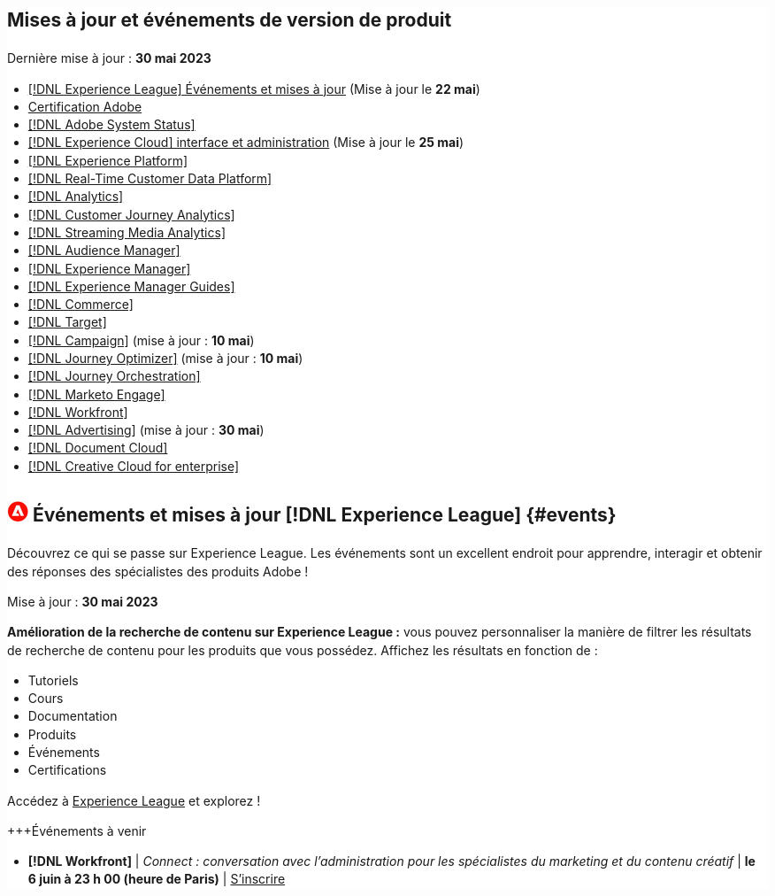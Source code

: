 ## Mises à jour et événements de version de produit

Dernière mise à jour : **30 mai 2023**

* [[!DNL Experience League] Événements et mises à jour](#events) (Mise à jour le **22 mai**)
* [Certification Adobe](#certification)
* [[!DNL Adobe System Status]](#status)
* [[!DNL Experience Cloud] interface et administration](#ecloud) (Mise à jour le **25 mai**)
* [[!DNL Experience Platform]](#platform)
* [[!DNL Real-Time Customer Data Platform]](#rtcdp)
* [[!DNL Analytics]](#analytics)
* [[!DNL Customer Journey Analytics]](#cja)
* [[!DNL Streaming Media Analytics]](#sma)
* [[!DNL Audience Manager]](#aam)
* [[!DNL Experience Manager]](#aem)
* [[!DNL Experience Manager Guides]](#xml-doc)
* [[!DNL Commerce]](#commerce)
* [[!DNL Target]](#target)
* [[!DNL Campaign]](#ac) (mise à jour : **10 mai**)
* [[!DNL Journey Optimizer]](#journey-opt) (mise à jour : **10 mai**)
* [[!DNL Journey Orchestration]](#journey-orch)
* [[!DNL Marketo Engage]](#marketo)
* [[!DNL Workfront]](#workfront)
* [[!DNL Advertising]](#advertising) (mise à jour : **30 mai**)
* [[!DNL Document Cloud]](#doc-cloud)
* [[!DNL Creative Cloud for enterprise]](#creative-cloud)

## ![Icône](/assets/experience-league.png) Événements et mises à jour [!DNL Experience League] {#events}

Découvrez ce qui se passe sur Experience League. Les événements sont un excellent endroit pour apprendre, interagir et obtenir des réponses des spécialistes des produits Adobe !

Mise à jour : **30 mai 2023**

**Amélioration de la recherche de contenu sur Experience League :** vous pouvez personnaliser la manière de filtrer les résultats de recherche de contenu pour les produits que vous possédez. Affichez les résultats en fonction de :

* Tutoriels
* Cours
* Documentation
* Produits
* Événements
* Certifications

Accédez à [Experience League](https://experienceleague.adobe.com/?lang=fr#home) et explorez !

+++Événements à venir

* **[!DNL Workfront]** | _Connect : conversation avec l’administration pour les spécialistes du marketing et du contenu créatif_ | **le 6 juin à 23 h 00 (heure de Paris)** | [S’inscrire](https://teams.microsoft.com/registration/Wht7-jR7h0OUrtLBeN7O4Q,1qnTSsu1BE6bJ4ijFsYafg,COdPeWL3z0qsME9nhjnRwg,xDk-NFOQNUSCrwRemwbIYw,hTUwAaMesk-RUHhGMuTCKQ,xpzBbYDs1kKxAlpGmXT1JQ?mode=read&amp;tenantId=fa7b1b5a-7b34-4387-94ae-d2c178decee1)

